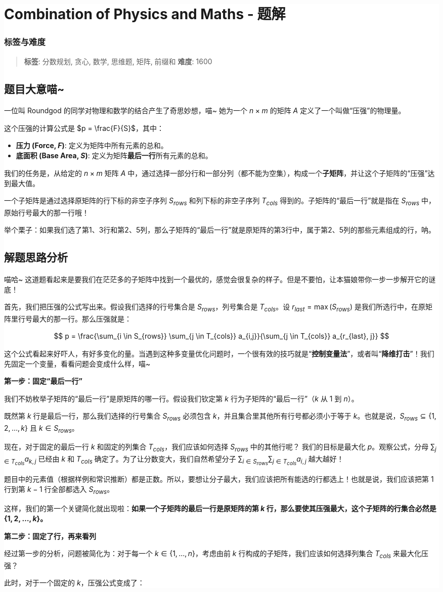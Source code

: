 # Combination of Physics and Maths - 题解

### 标签与难度
> **标签**: 分数规划, 贪心, 数学, 思维题, 矩阵, 前缀和
> **难度**: 1600

## 题目大意喵~

一位叫 Roundgod 的同学对物理和数学的结合产生了奇思妙想，喵~ 她为一个 $n \times m$ 的矩阵 $A$ 定义了一个叫做“压强”的物理量。

这个压强的计算公式是 $p = \frac{F}{S}$，其中：
*   **压力 (Force, $F$)**: 定义为矩阵中所有元素的总和。
*   **底面积 (Base Area, $S$)**: 定义为矩阵**最后一行**所有元素的总和。

我们的任务是，从给定的 $n \times m$ 矩阵 $A$ 中，通过选择一部分行和一部分列（都不能为空集），构成一个**子矩阵**，并让这个子矩阵的“压强”达到最大值。

一个子矩阵是通过选择原矩阵的行下标的非空子序列 $S_{rows}$ 和列下标的非空子序列 $T_{cols}$ 得到的。子矩阵的“最后一行”就是指在 $S_{rows}$ 中，原始行号最大的那一行哦！

举个栗子：如果我们选了第1、3行和第2、5列，那么子矩阵的“最后一行”就是原矩阵的第3行中，属于第2、5列的那些元素组成的行，呐。

## 解题思路分析

喵哈~ 这道题看起来是要我们在茫茫多的子矩阵中找到一个最优的，感觉会很复杂的样子。但是不要怕，让本猫娘带你一步一步解开它的谜底！

首先，我们把压强的公式写出来。假设我们选择的行号集合是 $S_{rows}$，列号集合是 $T_{cols}$。设 $r_{last} = \max(S_{rows})$ 是我们所选行中，在原矩阵里行号最大的那一行。那么压强就是：

$$
p = \frac{\sum_{i \in S_{rows}} \sum_{j \in T_{cols}} a_{i,j}}{\sum_{j \in T_{cols}} a_{r_{last}, j}}
$$

这个公式看起来好吓人，有好多变化的量。当遇到这种多变量优化问题时，一个很有效的技巧就是“**控制变量法**”，或者叫“**降维打击**”！我们先固定一个变量，看看问题会变成什么样，喵~

**第一步：固定“最后一行”**

我们不妨枚举子矩阵的“最后一行”是原矩阵的哪一行。假设我们钦定第 $k$ 行为子矩阵的“最后一行”（$k$ 从 $1$ 到 $n$）。

既然第 $k$ 行是最后一行，那么我们选择的行号集合 $S_{rows}$ 必须包含 $k$，并且集合里其他所有行号都必须小于等于 $k$。也就是说，$S_{rows} \subseteq \{1, 2, \ldots, k\}$ 且 $k \in S_{rows}$。

现在，对于固定的最后一行 $k$ 和固定的列集合 $T_{cols}$，我们应该如何选择 $S_{rows}$ 中的其他行呢？
我们的目标是最大化 $p$。观察公式，分母 $\sum_{j \in T_{cols}} a_{k, j}$ 已经由 $k$ 和 $T_{cols}$ 确定了。为了让分数变大，我们自然希望分子 $\sum_{i \in S_{rows}} \sum_{j \in T_{cols}} a_{i,j}$ 越大越好！

题目中的元素值（根据样例和常识推断）都是正数。所以，要想让分子最大，我们应该把所有能选的行都选上！也就是说，我们应该把第 $1$ 行到第 $k-1$ 行全部都选入 $S_{rows}$。

这样，我们的第一个关键简化就出现啦：**如果一个子矩阵的最后一行是原矩阵的第 $k$ 行，那么要使其压强最大，这个子矩阵的行集合必然是 $\{1, 2, \ldots, k\}$。**

**第二步：固定了行，再来看列**

经过第一步的分析，问题被简化为：对于每一个 $k \in \{1, \ldots, n\}$，考虑由前 $k$ 行构成的子矩阵，我们应该如何选择列集合 $T_{cols}$ 来最大化压强？

此时，对于一个固定的 $k$，压强公式变成了：
